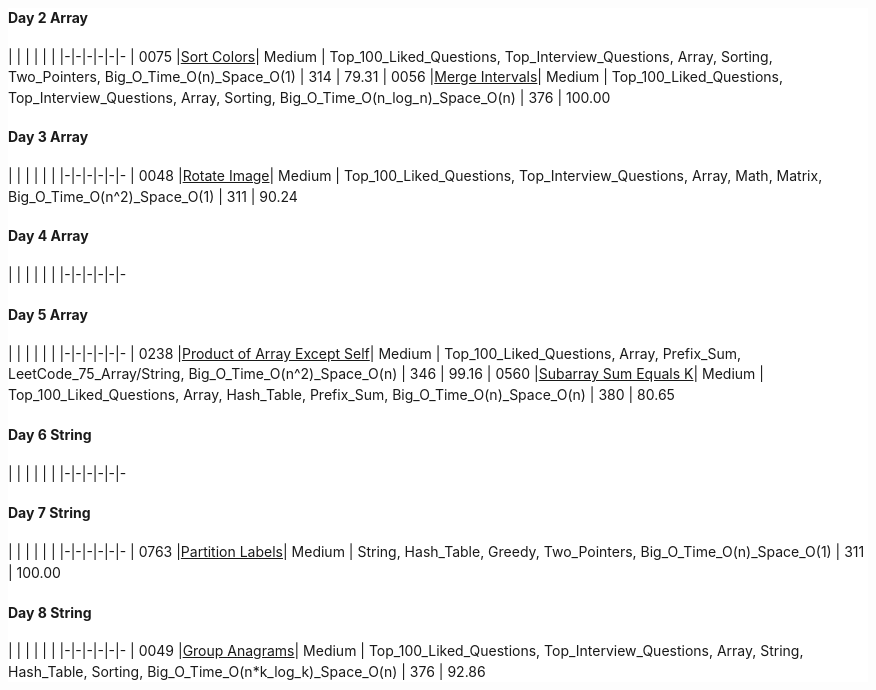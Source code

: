 #### Day 2 Array

|  |  |  |  |  | 
|-|-|-|-|-|-
| 0075 |[Sort Colors](src/main/dart/g0001_0100/s0075_sort_colors/Solution.dart)| Medium | Top_100_Liked_Questions, Top_Interview_Questions, Array, Sorting, Two_Pointers, Big_O_Time_O(n)_Space_O(1) | 314 | 79.31
| 0056 |[Merge Intervals](src/main/dart/g0001_0100/s0056_merge_intervals/Solution.dart)| Medium | Top_100_Liked_Questions, Top_Interview_Questions, Array, Sorting, Big_O_Time_O(n_log_n)_Space_O(n) | 376 | 100.00

#### Day 3 Array

|  |  |  |  |  | 
|-|-|-|-|-|-
| 0048 |[Rotate Image](src/main/dart/g0001_0100/s0048_rotate_image/Solution.dart)| Medium | Top_100_Liked_Questions, Top_Interview_Questions, Array, Math, Matrix, Big_O_Time_O(n^2)_Space_O(1) | 311 | 90.24

#### Day 4 Array

|  |  |  |  |  | 
|-|-|-|-|-|-

#### Day 5 Array

|  |  |  |  |  | 
|-|-|-|-|-|-
| 0238 |[Product of Array Except Self](src/main/dart/g0201_0300/s0238_product_of_array_except_self/Solution.dart)| Medium | Top_100_Liked_Questions, Array, Prefix_Sum, LeetCode_75_Array/String, Big_O_Time_O(n^2)_Space_O(n) | 346 | 99.16
| 0560 |[Subarray Sum Equals K](src/main/dart/g0501_0600/s0560_subarray_sum_equals_k/Solution.dart)| Medium | Top_100_Liked_Questions, Array, Hash_Table, Prefix_Sum, Big_O_Time_O(n)_Space_O(n) | 380 | 80.65

#### Day 6 String

|  |  |  |  |  | 
|-|-|-|-|-|-

#### Day 7 String

|  |  |  |  |  | 
|-|-|-|-|-|-
| 0763 |[Partition Labels](src/main/dart/g0701_0800/s0763_partition_labels/Solution.dart)| Medium | String, Hash_Table, Greedy, Two_Pointers, Big_O_Time_O(n)_Space_O(1) | 311 | 100.00

#### Day 8 String

|  |  |  |  |  | 
|-|-|-|-|-|-
| 0049 |[Group Anagrams](src/main/dart/g0001_0100/s0049_group_anagrams/Solution.dart)| Medium | Top_100_Liked_Questions, Top_Interview_Questions, Array, String, Hash_Table, Sorting, Big_O_Time_O(n\*k_log_k)_Space_O(n) | 376 | 92.86
